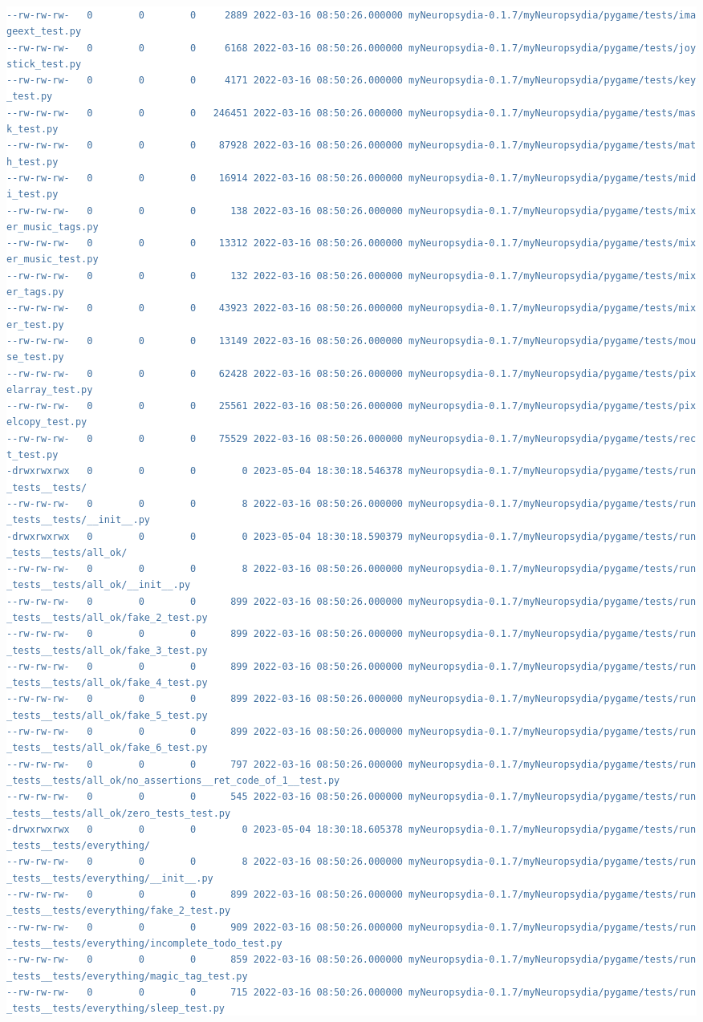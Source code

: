 ```diff
--rw-rw-rw-   0        0        0     2889 2022-03-16 08:50:26.000000 myNeuropsydia-0.1.7/myNeuropsydia/pygame/tests/imageext_test.py
--rw-rw-rw-   0        0        0     6168 2022-03-16 08:50:26.000000 myNeuropsydia-0.1.7/myNeuropsydia/pygame/tests/joystick_test.py
--rw-rw-rw-   0        0        0     4171 2022-03-16 08:50:26.000000 myNeuropsydia-0.1.7/myNeuropsydia/pygame/tests/key_test.py
--rw-rw-rw-   0        0        0   246451 2022-03-16 08:50:26.000000 myNeuropsydia-0.1.7/myNeuropsydia/pygame/tests/mask_test.py
--rw-rw-rw-   0        0        0    87928 2022-03-16 08:50:26.000000 myNeuropsydia-0.1.7/myNeuropsydia/pygame/tests/math_test.py
--rw-rw-rw-   0        0        0    16914 2022-03-16 08:50:26.000000 myNeuropsydia-0.1.7/myNeuropsydia/pygame/tests/midi_test.py
--rw-rw-rw-   0        0        0      138 2022-03-16 08:50:26.000000 myNeuropsydia-0.1.7/myNeuropsydia/pygame/tests/mixer_music_tags.py
--rw-rw-rw-   0        0        0    13312 2022-03-16 08:50:26.000000 myNeuropsydia-0.1.7/myNeuropsydia/pygame/tests/mixer_music_test.py
--rw-rw-rw-   0        0        0      132 2022-03-16 08:50:26.000000 myNeuropsydia-0.1.7/myNeuropsydia/pygame/tests/mixer_tags.py
--rw-rw-rw-   0        0        0    43923 2022-03-16 08:50:26.000000 myNeuropsydia-0.1.7/myNeuropsydia/pygame/tests/mixer_test.py
--rw-rw-rw-   0        0        0    13149 2022-03-16 08:50:26.000000 myNeuropsydia-0.1.7/myNeuropsydia/pygame/tests/mouse_test.py
--rw-rw-rw-   0        0        0    62428 2022-03-16 08:50:26.000000 myNeuropsydia-0.1.7/myNeuropsydia/pygame/tests/pixelarray_test.py
--rw-rw-rw-   0        0        0    25561 2022-03-16 08:50:26.000000 myNeuropsydia-0.1.7/myNeuropsydia/pygame/tests/pixelcopy_test.py
--rw-rw-rw-   0        0        0    75529 2022-03-16 08:50:26.000000 myNeuropsydia-0.1.7/myNeuropsydia/pygame/tests/rect_test.py
-drwxrwxrwx   0        0        0        0 2023-05-04 18:30:18.546378 myNeuropsydia-0.1.7/myNeuropsydia/pygame/tests/run_tests__tests/
--rw-rw-rw-   0        0        0        8 2022-03-16 08:50:26.000000 myNeuropsydia-0.1.7/myNeuropsydia/pygame/tests/run_tests__tests/__init__.py
-drwxrwxrwx   0        0        0        0 2023-05-04 18:30:18.590379 myNeuropsydia-0.1.7/myNeuropsydia/pygame/tests/run_tests__tests/all_ok/
--rw-rw-rw-   0        0        0        8 2022-03-16 08:50:26.000000 myNeuropsydia-0.1.7/myNeuropsydia/pygame/tests/run_tests__tests/all_ok/__init__.py
--rw-rw-rw-   0        0        0      899 2022-03-16 08:50:26.000000 myNeuropsydia-0.1.7/myNeuropsydia/pygame/tests/run_tests__tests/all_ok/fake_2_test.py
--rw-rw-rw-   0        0        0      899 2022-03-16 08:50:26.000000 myNeuropsydia-0.1.7/myNeuropsydia/pygame/tests/run_tests__tests/all_ok/fake_3_test.py
--rw-rw-rw-   0        0        0      899 2022-03-16 08:50:26.000000 myNeuropsydia-0.1.7/myNeuropsydia/pygame/tests/run_tests__tests/all_ok/fake_4_test.py
--rw-rw-rw-   0        0        0      899 2022-03-16 08:50:26.000000 myNeuropsydia-0.1.7/myNeuropsydia/pygame/tests/run_tests__tests/all_ok/fake_5_test.py
--rw-rw-rw-   0        0        0      899 2022-03-16 08:50:26.000000 myNeuropsydia-0.1.7/myNeuropsydia/pygame/tests/run_tests__tests/all_ok/fake_6_test.py
--rw-rw-rw-   0        0        0      797 2022-03-16 08:50:26.000000 myNeuropsydia-0.1.7/myNeuropsydia/pygame/tests/run_tests__tests/all_ok/no_assertions__ret_code_of_1__test.py
--rw-rw-rw-   0        0        0      545 2022-03-16 08:50:26.000000 myNeuropsydia-0.1.7/myNeuropsydia/pygame/tests/run_tests__tests/all_ok/zero_tests_test.py
-drwxrwxrwx   0        0        0        0 2023-05-04 18:30:18.605378 myNeuropsydia-0.1.7/myNeuropsydia/pygame/tests/run_tests__tests/everything/
--rw-rw-rw-   0        0        0        8 2022-03-16 08:50:26.000000 myNeuropsydia-0.1.7/myNeuropsydia/pygame/tests/run_tests__tests/everything/__init__.py
--rw-rw-rw-   0        0        0      899 2022-03-16 08:50:26.000000 myNeuropsydia-0.1.7/myNeuropsydia/pygame/tests/run_tests__tests/everything/fake_2_test.py
--rw-rw-rw-   0        0        0      909 2022-03-16 08:50:26.000000 myNeuropsydia-0.1.7/myNeuropsydia/pygame/tests/run_tests__tests/everything/incomplete_todo_test.py
--rw-rw-rw-   0        0        0      859 2022-03-16 08:50:26.000000 myNeuropsydia-0.1.7/myNeuropsydia/pygame/tests/run_tests__tests/everything/magic_tag_test.py
--rw-rw-rw-   0        0        0      715 2022-03-16 08:50:26.000000 myNeuropsydia-0.1.7/myNeuropsydia/pygame/tests/run_tests__tests/everything/sleep_test.py
```